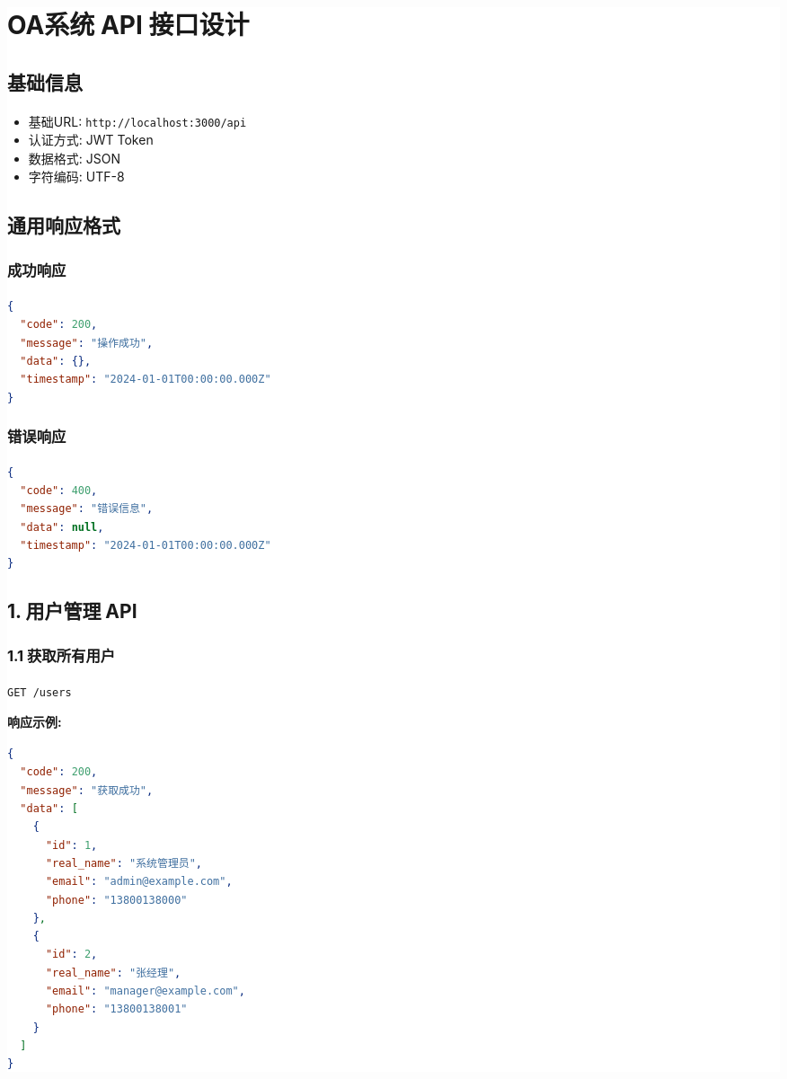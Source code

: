 # OA系统 API 接口设计

## 基础信息
- 基础URL: `http://localhost:3000/api`
- 认证方式: JWT Token
- 数据格式: JSON
- 字符编码: UTF-8

## 通用响应格式

### 成功响应
```json
{
  "code": 200,
  "message": "操作成功",
  "data": {},
  "timestamp": "2024-01-01T00:00:00.000Z"
}
```

### 错误响应
```json
{
  "code": 400,
  "message": "错误信息",
  "data": null,
  "timestamp": "2024-01-01T00:00:00.000Z"
}
```

## 1. 用户管理 API

### 1.1 获取所有用户
```
GET /users
```

**响应示例:**
```json
{
  "code": 200,
  "message": "获取成功",
  "data": [
    {
      "id": 1,
      "real_name": "系统管理员",
      "email": "admin@example.com",
      "phone": "13800138000"
    },
    {
      "id": 2,
      "real_name": "张经理",
      "email": "manager@example.com",
      "phone": "13800138001"
    }
  ]
}
```
